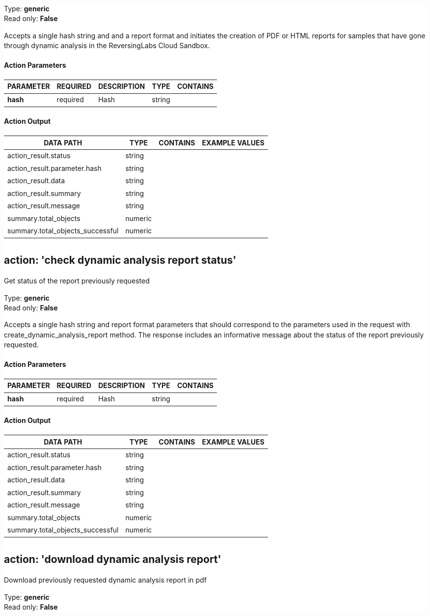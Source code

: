 Type: **generic**  
Read only: **False**

Accepts a single hash string and and a report format and initiates the creation of PDF or HTML reports for samples that have gone through dynamic analysis in the ReversingLabs Cloud Sandbox.

#### Action Parameters
PARAMETER | REQUIRED | DESCRIPTION | TYPE | CONTAINS
--------- | -------- | ----------- | ---- | --------
**hash** |  required  | Hash | string | 

#### Action Output
DATA PATH | TYPE | CONTAINS | EXAMPLE VALUES
--------- | ---- | -------- | --------------
action_result.status | string |  |  
action_result.parameter.hash | string |  |  
action_result.data | string |  |  
action_result.summary | string |  |  
action_result.message | string |  |  
summary.total_objects | numeric |  |  
summary.total_objects_successful | numeric |  |    

## action: 'check dynamic analysis report status'
Get status of the report previously requested

Type: **generic**  
Read only: **False**

Accepts a single hash string and report format parameters that should correspond to the parameters used in the request with create_dynamic_analysis_report method. The response includes an informative message about the status of the report previously requested.

#### Action Parameters
PARAMETER | REQUIRED | DESCRIPTION | TYPE | CONTAINS
--------- | -------- | ----------- | ---- | --------
**hash** |  required  | Hash | string | 

#### Action Output
DATA PATH | TYPE | CONTAINS | EXAMPLE VALUES
--------- | ---- | -------- | --------------
action_result.status | string |  |  
action_result.parameter.hash | string |  |  
action_result.data | string |  |  
action_result.summary | string |  |  
action_result.message | string |  |  
summary.total_objects | numeric |  |  
summary.total_objects_successful | numeric |  |    

## action: 'download dynamic analysis report'
Download previously requested dynamic analysis report in pdf

Type: **generic**  
Read only: **False**

